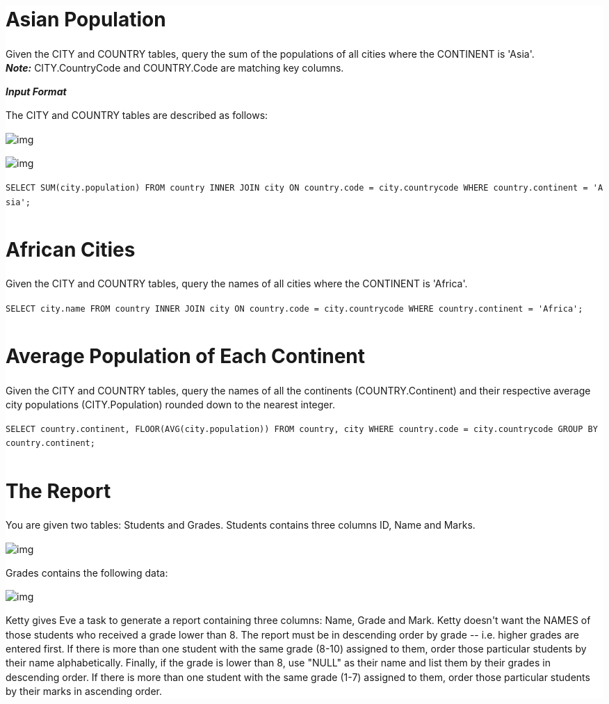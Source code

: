 # Asian Population  
  
Given the CITY and COUNTRY tables, query the sum of the populations of all cities where the CONTINENT is 'Asia'.  
***Note:*** CITY.CountryCode and COUNTRY.Code are matching key columns.  
  
***Input Format***  
  
The CITY and COUNTRY tables are described as follows:   
  
![img](https://s3.amazonaws.com/hr-challenge-images/8137/1449729804-f21d187d0f-CITY.jpg)  
  
![img](https://s3.amazonaws.com/hr-challenge-images/8342/1449769013-e54ce90480-Country.jpg)  
  
	SELECT SUM(city.population) FROM country INNER JOIN city ON country.code = city.countrycode WHERE country.continent = 'Asia';
  
  
  
# African Cities  
  
Given the CITY and COUNTRY tables, query the names of all cities where the CONTINENT is 'Africa'.   
  
	SELECT city.name FROM country INNER JOIN city ON country.code = city.countrycode WHERE country.continent = 'Africa';
  
  
  
# Average Population of Each Continent  
  
Given the CITY and COUNTRY tables, query the names of all the continents (COUNTRY.Continent) and their respective average city populations (CITY.Population) rounded down to the nearest integer.  
  
	SELECT country.continent, FLOOR(AVG(city.population)) FROM country, city WHERE country.code = city.countrycode GROUP BY country.continent;  
  
  
  
# The Report  
  
You are given two tables: Students and Grades. Students contains three columns ID, Name and Marks.  
  
![img](https://s3.amazonaws.com/hr-challenge-images/12891/1443818166-a5c852caa0-1.png)  
  
Grades contains the following data:  
  
![img](https://s3.amazonaws.com/hr-challenge-images/12891/1443818137-69b76d805c-2.png)  
  
Ketty gives Eve a task to generate a report containing three columns: Name, Grade and Mark. Ketty doesn't want the NAMES of those students who received a grade lower than 8. The report must be in descending order by grade -- i.e. higher grades are entered first. If there is more than one student with the same grade (8-10) assigned to them, order those particular students by their name alphabetically. Finally, if the grade is lower than 8, use "NULL" as their name and list them by their grades in descending order. If there is more than one student with the same grade (1-7) assigned to them, order those particular students by their marks in ascending order.  
  